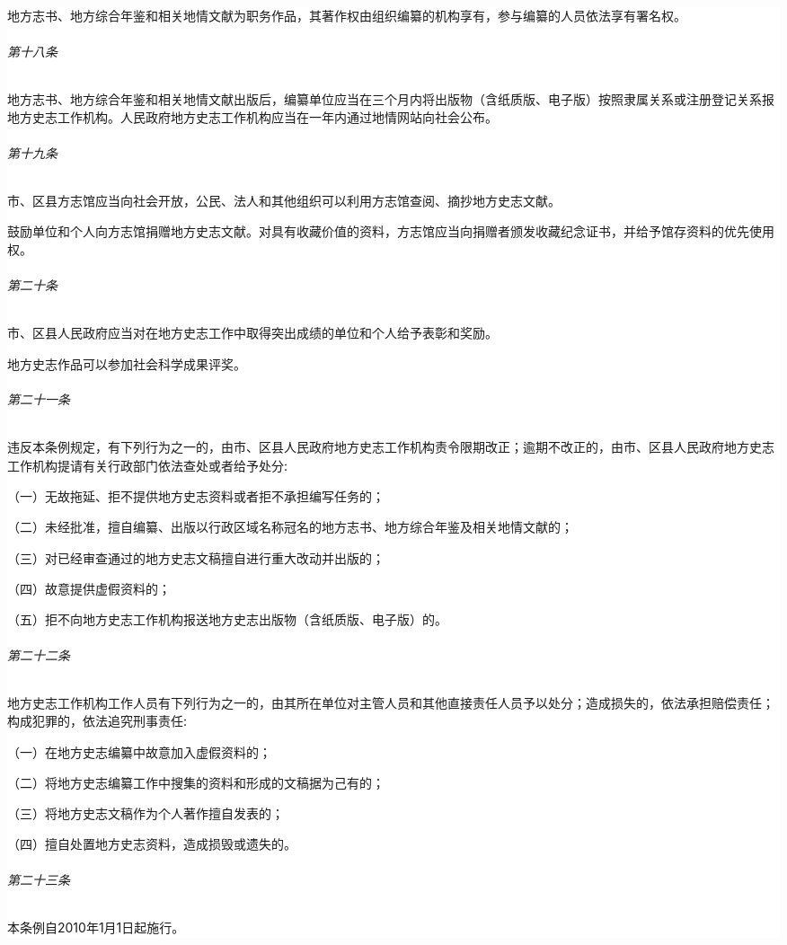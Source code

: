 地方志书、地方综合年鉴和相关地情文献为职务作品，其著作权由组织编纂的机构享有，参与编纂的人员依法享有署名权。

###### 第十八条

地方志书、地方综合年鉴和相关地情文献出版后，编纂单位应当在三个月内将出版物（含纸质版、电子版）按照隶属关系或注册登记关系报地方史志工作机构。人民政府地方史志工作机构应当在一年内通过地情网站向社会公布。

###### 第十九条

市、区县方志馆应当向社会开放，公民、法人和其他组织可以利用方志馆查阅、摘抄地方史志文献。

鼓励单位和个人向方志馆捐赠地方史志文献。对具有收藏价值的资料，方志馆应当向捐赠者颁发收藏纪念证书，并给予馆存资料的优先使用权。

###### 第二十条

市、区县人民政府应当对在地方史志工作中取得突出成绩的单位和个人给予表彰和奖励。

地方史志作品可以参加社会科学成果评奖。

###### 第二十一条

违反本条例规定，有下列行为之一的，由市、区县人民政府地方史志工作机构责令限期改正；逾期不改正的，由市、区县人民政府地方史志工作机构提请有关行政部门依法查处或者给予处分:

（一）无故拖延、拒不提供地方史志资料或者拒不承担编写任务的；

（二）未经批准，擅自编纂、出版以行政区域名称冠名的地方志书、地方综合年鉴及相关地情文献的；

（三）对已经审查通过的地方史志文稿擅自进行重大改动并出版的；

（四）故意提供虚假资料的；

（五）拒不向地方史志工作机构报送地方史志出版物（含纸质版、电子版）的。

###### 第二十二条

地方史志工作机构工作人员有下列行为之一的，由其所在单位对主管人员和其他直接责任人员予以处分；造成损失的，依法承担赔偿责任；构成犯罪的，依法追究刑事责任:

（一）在地方史志编纂中故意加入虚假资料的；

（二）将地方史志编纂工作中搜集的资料和形成的文稿据为己有的；

（三）将地方史志文稿作为个人著作擅自发表的；

（四）擅自处置地方史志资料，造成损毁或遗失的。

###### 第二十三条

本条例自2010年1月1日起施行。
